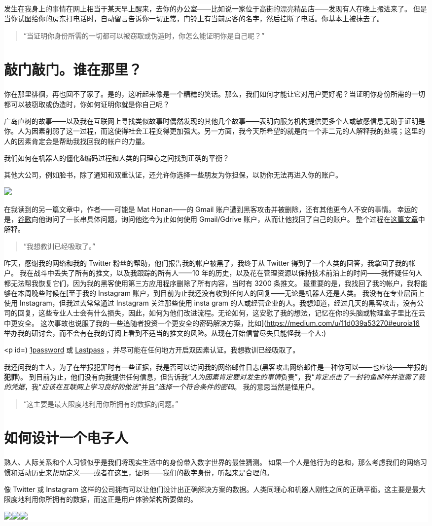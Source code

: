 发生在我身上的事情在网上相当于某天早上醒来，去你的办公室——比如说一家位于高街的漂亮精品店——发现有人在晚上搬进来了。
但是当你试图给你的房东打电话时，自动留言告诉你一切正常，门铃上有当前房客的名字，然后挂断了电话。你基本上被抹去了。

> “当证明你身份所需的一切都可以被窃取或伪造时，你怎么能证明你是自己呢？”

# 敲门敲门。谁在那里？

你在那里徘徊，再也回不了家了。是的，这听起来像是一个糟糕的笑话。那么，我们如何才能让它对用户更好呢？当证明你身份所需的一切都可以被窃取或伪造时，你如何证明你就是你自己呢？

广岛直树的故事——以及我在互联网上寻找类似故事时偶然发现的其他几个故事——表明向服务机构提供更多个人或敏感信息无助于证明是你。人为因素削弱了这一过程，而这使得社会工程变得更加强大。另一方面，我今天所希望的就是向一个非二元的人解释我的处境；这里的人的因素肯定会是帮助我找回我的帐户的力量。

我们如何在机器人的僵化&编码过程和人类的同理心之间找到正确的平衡？

其他大公司，例如脸书，除了通知和双重认证，还允许你选择一些朋友为你担保，以防你无法再进入你的账户。

![](img/19c0d740fc8767ef1a42bd2143342e2f.png)

在我读到的另一篇文章中，作者——可能是 Mat Honan——的 Gmail 账户遭到黑客攻击并被删除，还有其他更令人不安的事情。
幸运的是，[谷歌](https://hackernoon.com/tagged/google)向他询问了一长串具体问题，询问他迄今为止如何使用 Gmail/Gdrive 账户，从而让他找回了自己的账户。
整个过程在[这篇文章](https://www.wired.com/2012/08/mat-honan-data-recovery/all)中解释。

> “我想教训已经吸取了。”

昨天，感谢我的网络和我的 Twitter 粉丝的帮助，他们报告我的帐户被黑了，我终于从 Twitter 得到了一个人类的回答，我拿回了我的帐户。
我在战斗中丢失了所有的推文，以及我跟踪的所有人——10 年的历史，以及花在管理资源以保持技术前沿上的时间——我怀疑任何人都无法帮我恢复它们，因为我的黑客使用第三方应用程序删除了所有内容，当时有 3200 条推文。
最重要的是，我找回了我的帐户，我将能够在本周晚些时候在[至于我的 Instagram 账户，到目前为止我还没有收到任何人的回复——无论是机器人还是人类。
我没有在专业层面上使用 Instagram，但我过去常常通过 Instagram 关注那些使用 insta gram 的人或经营企业的人。我想知道，经过几天的黑客攻击，没有公司的回复，这些专业人士会有什么损失，因此，如何为他们改进流程。无论如何，这安慰了我的想法，记忆在你的头脑或物理盒子里比在云中更安全。
这次事故也说服了我的一些追随者投资一个更安全的密码解决方案，比如](https://medium.com/u/11d039a53270#euroia16 </a>举办我的研讨会，而不会有在我的订阅上看到不适当的推文的风险。从现在开始信誉尽失只能怪我一个人:)</p><p id=) [1password](https://1password.com/) 或 [Lastpass](https://lastpass.com/getlastpass1.php?n=1&mcomb=sa8Igu52I|139366419531|lastpass|e|i8rbbhb5l0|c&cvosrc=ppc.google.lastpass&cvo_campaign={campid}&cvo_crid=139366419531&Matchtype=e&gclid=Cj0KEQjwvIO_BRDt27qG3YX0w4wBEiQAsGu3eeWHdYhvUpOyOln22IYhy2F2kSjMFu3HXovcuVpRiJcaAiY78P8HAQ) ，并尽可能在任何地方开启双因素认证。我想教训已经吸取了。

我还问我的主人，为了在举报犯罪时有一些证据，我是否可以访问我的网络邮件日志(黑客攻击网络邮件是一种你可以——也应该——举报的**犯罪**)。
到目前为止，他们没有向我提供任何信息，但告诉我“*人为因素肯定要对发生的事情*负责”，我“*肯定点击了一封钓鱼邮件并泄露了我的凭据*，我“*应该在互联网上学习良好的做法*”并且“*选择一个符合条件的密码*。
我的意思当然是怪用户。

> “这主要是最大限度地利用你所拥有的数据的问题。”

# 如何设计一个电子人

熟人、人际关系和个人习惯似乎是我们将现实生活中的身份带入数字世界的最佳猜测。
如果一个人是他行为的总和，那么考虑我们的网络习惯和活动历史来帮助定义——或者在这里，证明——我们的数字身份，听起来是合理的。

像 Twitter 或 Instagram 这样的公司拥有可以让他们设计出正确解决方案的数据。人类同理心和机器人刚性之间的正确平衡。这主要是最大限度地利用你所拥有的数据，而这正是用户体验架构所要做的。

[![](img/50ef4044ecd4e250b5d50f368b775d38.png)](http://bit.ly/HackernoonFB)[![](img/979d9a46439d5aebbdcdca574e21dc81.png)](https://goo.gl/k7XYbx)[![](img/2930ba6bd2c12218fdbbf7e02c8746ff.png)](https://goo.gl/4ofytp)
